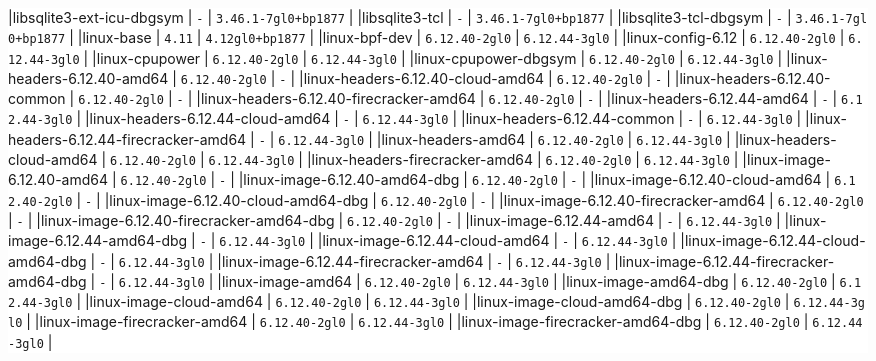 |libsqlite3-ext-icu-dbgsym | `-` | `3.46.1-7gl0+bp1877` |
|libsqlite3-tcl | `-` | `3.46.1-7gl0+bp1877` |
|libsqlite3-tcl-dbgsym | `-` | `3.46.1-7gl0+bp1877` |
|linux-base | `4.11` | `4.12gl0+bp1877` |
|linux-bpf-dev | `6.12.40-2gl0` | `6.12.44-3gl0` |
|linux-config-6.12 | `6.12.40-2gl0` | `6.12.44-3gl0` |
|linux-cpupower | `6.12.40-2gl0` | `6.12.44-3gl0` |
|linux-cpupower-dbgsym | `6.12.40-2gl0` | `6.12.44-3gl0` |
|linux-headers-6.12.40-amd64 | `6.12.40-2gl0` | `-` |
|linux-headers-6.12.40-cloud-amd64 | `6.12.40-2gl0` | `-` |
|linux-headers-6.12.40-common | `6.12.40-2gl0` | `-` |
|linux-headers-6.12.40-firecracker-amd64 | `6.12.40-2gl0` | `-` |
|linux-headers-6.12.44-amd64 | `-` | `6.12.44-3gl0` |
|linux-headers-6.12.44-cloud-amd64 | `-` | `6.12.44-3gl0` |
|linux-headers-6.12.44-common | `-` | `6.12.44-3gl0` |
|linux-headers-6.12.44-firecracker-amd64 | `-` | `6.12.44-3gl0` |
|linux-headers-amd64 | `6.12.40-2gl0` | `6.12.44-3gl0` |
|linux-headers-cloud-amd64 | `6.12.40-2gl0` | `6.12.44-3gl0` |
|linux-headers-firecracker-amd64 | `6.12.40-2gl0` | `6.12.44-3gl0` |
|linux-image-6.12.40-amd64 | `6.12.40-2gl0` | `-` |
|linux-image-6.12.40-amd64-dbg | `6.12.40-2gl0` | `-` |
|linux-image-6.12.40-cloud-amd64 | `6.12.40-2gl0` | `-` |
|linux-image-6.12.40-cloud-amd64-dbg | `6.12.40-2gl0` | `-` |
|linux-image-6.12.40-firecracker-amd64 | `6.12.40-2gl0` | `-` |
|linux-image-6.12.40-firecracker-amd64-dbg | `6.12.40-2gl0` | `-` |
|linux-image-6.12.44-amd64 | `-` | `6.12.44-3gl0` |
|linux-image-6.12.44-amd64-dbg | `-` | `6.12.44-3gl0` |
|linux-image-6.12.44-cloud-amd64 | `-` | `6.12.44-3gl0` |
|linux-image-6.12.44-cloud-amd64-dbg | `-` | `6.12.44-3gl0` |
|linux-image-6.12.44-firecracker-amd64 | `-` | `6.12.44-3gl0` |
|linux-image-6.12.44-firecracker-amd64-dbg | `-` | `6.12.44-3gl0` |
|linux-image-amd64 | `6.12.40-2gl0` | `6.12.44-3gl0` |
|linux-image-amd64-dbg | `6.12.40-2gl0` | `6.12.44-3gl0` |
|linux-image-cloud-amd64 | `6.12.40-2gl0` | `6.12.44-3gl0` |
|linux-image-cloud-amd64-dbg | `6.12.40-2gl0` | `6.12.44-3gl0` |
|linux-image-firecracker-amd64 | `6.12.40-2gl0` | `6.12.44-3gl0` |
|linux-image-firecracker-amd64-dbg | `6.12.40-2gl0` | `6.12.44-3gl0` |